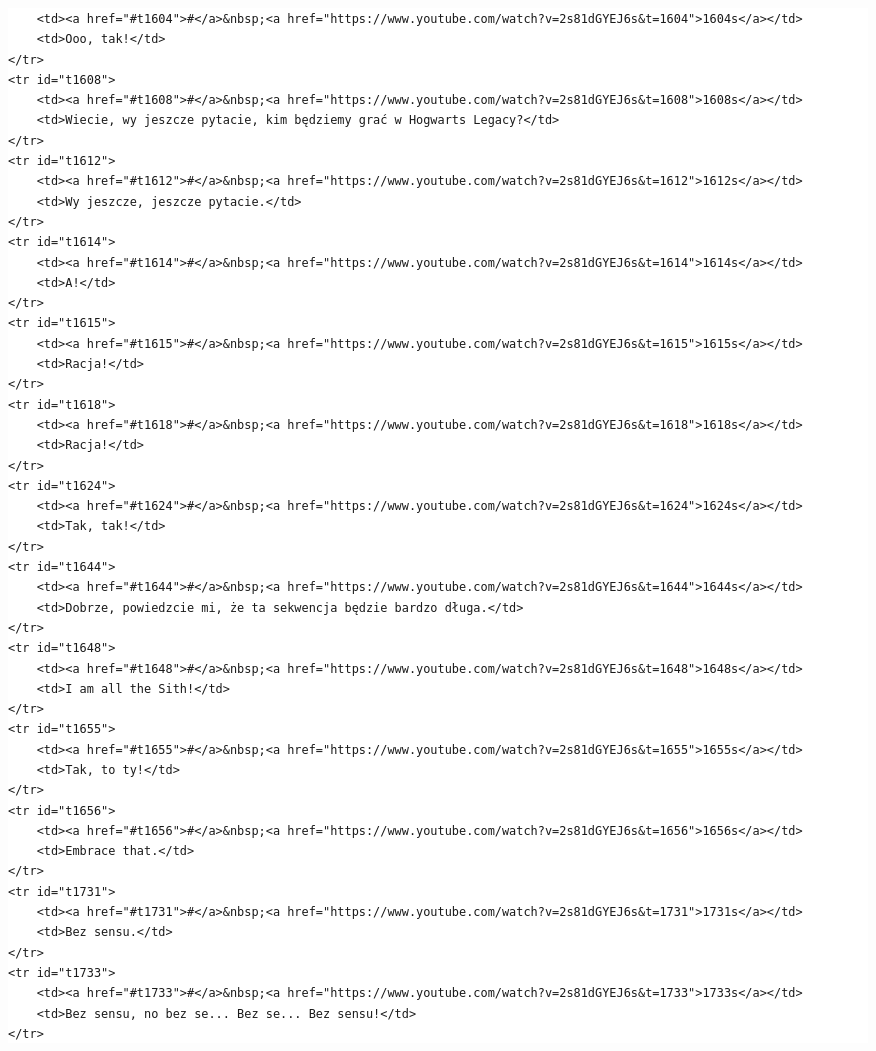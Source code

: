        <td><a href="#t1604">#</a>&nbsp;<a href="https://www.youtube.com/watch?v=2s81dGYEJ6s&t=1604">1604s</a></td>
        <td>Ooo, tak!</td>
    </tr>
    <tr id="t1608">
        <td><a href="#t1608">#</a>&nbsp;<a href="https://www.youtube.com/watch?v=2s81dGYEJ6s&t=1608">1608s</a></td>
        <td>Wiecie, wy jeszcze pytacie, kim będziemy grać w Hogwarts Legacy?</td>
    </tr>
    <tr id="t1612">
        <td><a href="#t1612">#</a>&nbsp;<a href="https://www.youtube.com/watch?v=2s81dGYEJ6s&t=1612">1612s</a></td>
        <td>Wy jeszcze, jeszcze pytacie.</td>
    </tr>
    <tr id="t1614">
        <td><a href="#t1614">#</a>&nbsp;<a href="https://www.youtube.com/watch?v=2s81dGYEJ6s&t=1614">1614s</a></td>
        <td>A!</td>
    </tr>
    <tr id="t1615">
        <td><a href="#t1615">#</a>&nbsp;<a href="https://www.youtube.com/watch?v=2s81dGYEJ6s&t=1615">1615s</a></td>
        <td>Racja!</td>
    </tr>
    <tr id="t1618">
        <td><a href="#t1618">#</a>&nbsp;<a href="https://www.youtube.com/watch?v=2s81dGYEJ6s&t=1618">1618s</a></td>
        <td>Racja!</td>
    </tr>
    <tr id="t1624">
        <td><a href="#t1624">#</a>&nbsp;<a href="https://www.youtube.com/watch?v=2s81dGYEJ6s&t=1624">1624s</a></td>
        <td>Tak, tak!</td>
    </tr>
    <tr id="t1644">
        <td><a href="#t1644">#</a>&nbsp;<a href="https://www.youtube.com/watch?v=2s81dGYEJ6s&t=1644">1644s</a></td>
        <td>Dobrze, powiedzcie mi, że ta sekwencja będzie bardzo długa.</td>
    </tr>
    <tr id="t1648">
        <td><a href="#t1648">#</a>&nbsp;<a href="https://www.youtube.com/watch?v=2s81dGYEJ6s&t=1648">1648s</a></td>
        <td>I am all the Sith!</td>
    </tr>
    <tr id="t1655">
        <td><a href="#t1655">#</a>&nbsp;<a href="https://www.youtube.com/watch?v=2s81dGYEJ6s&t=1655">1655s</a></td>
        <td>Tak, to ty!</td>
    </tr>
    <tr id="t1656">
        <td><a href="#t1656">#</a>&nbsp;<a href="https://www.youtube.com/watch?v=2s81dGYEJ6s&t=1656">1656s</a></td>
        <td>Embrace that.</td>
    </tr>
    <tr id="t1731">
        <td><a href="#t1731">#</a>&nbsp;<a href="https://www.youtube.com/watch?v=2s81dGYEJ6s&t=1731">1731s</a></td>
        <td>Bez sensu.</td>
    </tr>
    <tr id="t1733">
        <td><a href="#t1733">#</a>&nbsp;<a href="https://www.youtube.com/watch?v=2s81dGYEJ6s&t=1733">1733s</a></td>
        <td>Bez sensu, no bez se... Bez se... Bez sensu!</td>
    </tr>